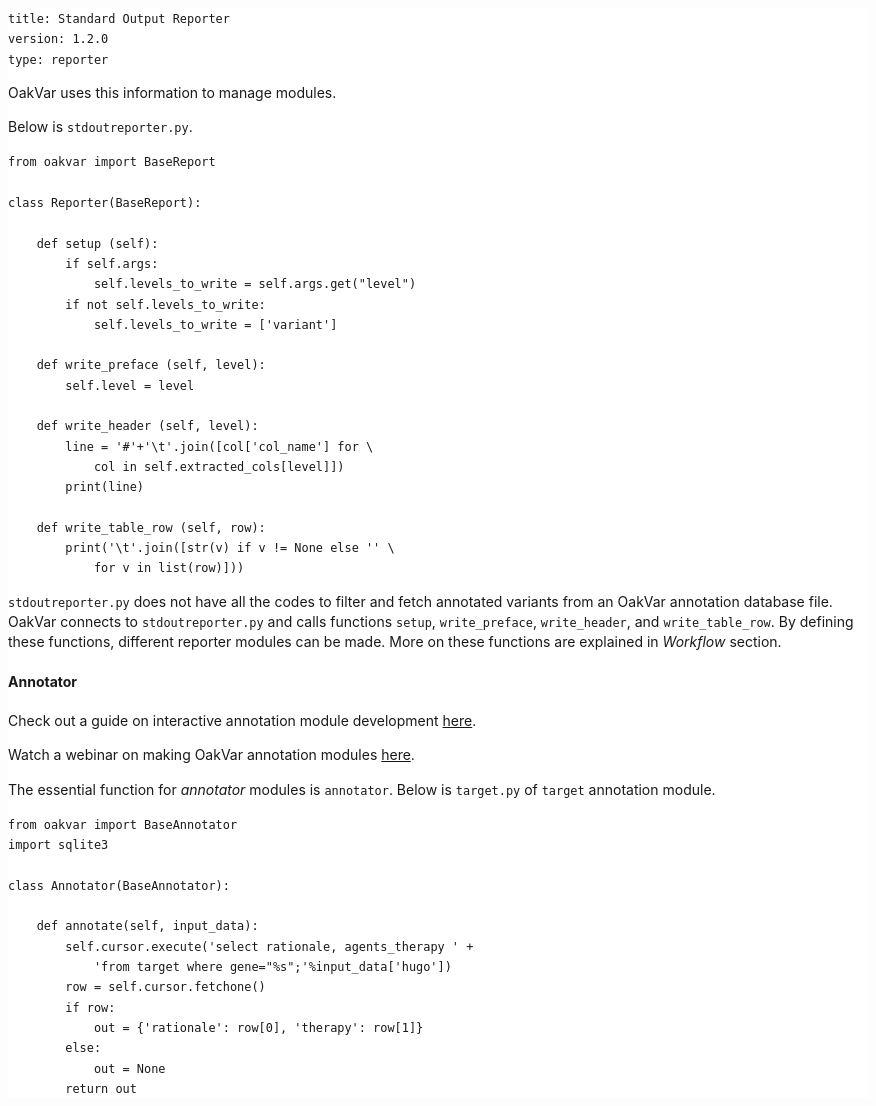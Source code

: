     title: Standard Output Reporter
    version: 1.2.0
    type: reporter

OakVar uses this information to manage modules. 

Below is `stdoutreporter.py`.

    from oakvar import BaseReport

    class Reporter(BaseReport):

        def setup (self):
            if self.args:
                self.levels_to_write = self.args.get("level")
            if not self.levels_to_write:
                self.levels_to_write = ['variant']

        def write_preface (self, level):
            self.level = level

        def write_header (self, level):
            line = '#'+'\t'.join([col['col_name'] for \
                col in self.extracted_cols[level]])
            print(line)

        def write_table_row (self, row):
            print('\t'.join([str(v) if v != None else '' \
                for v in list(row)]))

`stdoutreporter.py` does not have all the codes to filter and fetch annotated variants from an OakVar annotation database file. OakVar connects to `stdoutreporter.py` and calls functions `setup`, `write_preface`, `write_header`, and `write_table_row`. By defining these functions, different reporter modules can be made. More on these functions are explained in *Workflow* section.

#### Annotator

Check out a guide on interactive annotation module development [here](https://medium.com/@ryanggukkim/interactively-make-variant-annotation-modules-with-oakvar-7719e2c8bf49).

Watch a webinar on making OakVar annotation modules [here](https://www.youtube.com/watch?v=9fIxez6s7Ag).

The essential function for *annotator* modules is `annotator`. Below is `target.py` of `target` annotation module.

    from oakvar import BaseAnnotator
    import sqlite3

    class Annotator(BaseAnnotator):

        def annotate(self, input_data):
            self.cursor.execute('select rationale, agents_therapy ' +
                'from target where gene="%s";'%input_data['hugo'])
            row = self.cursor.fetchone()
            if row:
                out = {'rationale': row[0], 'therapy': row[1]}
            else:
                out = None
            return out
